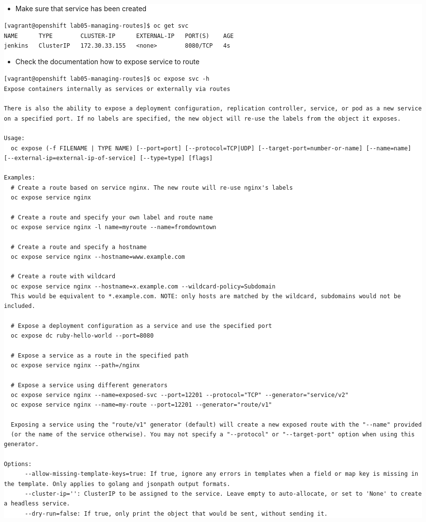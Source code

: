 - Make sure that service has been created

```
[vagrant@openshift lab05-managing-routes]$ oc get svc
NAME      TYPE        CLUSTER-IP      EXTERNAL-IP   PORT(S)    AGE
jenkins   ClusterIP   172.30.33.155   <none>        8080/TCP   4s
```

- Check the documentation how to expose service to route

```
[vagrant@openshift lab05-managing-routes]$ oc expose svc -h
Expose containers internally as services or externally via routes

There is also the ability to expose a deployment configuration, replication controller, service, or pod as a new service
on a specified port. If no labels are specified, the new object will re-use the labels from the object it exposes.

Usage:
  oc expose (-f FILENAME | TYPE NAME) [--port=port] [--protocol=TCP|UDP] [--target-port=number-or-name] [--name=name]
[--external-ip=external-ip-of-service] [--type=type] [flags]

Examples:
  # Create a route based on service nginx. The new route will re-use nginx's labels
  oc expose service nginx

  # Create a route and specify your own label and route name
  oc expose service nginx -l name=myroute --name=fromdowntown

  # Create a route and specify a hostname
  oc expose service nginx --hostname=www.example.com

  # Create a route with wildcard
  oc expose service nginx --hostname=x.example.com --wildcard-policy=Subdomain
  This would be equivalent to *.example.com. NOTE: only hosts are matched by the wildcard, subdomains would not be
included.

  # Expose a deployment configuration as a service and use the specified port
  oc expose dc ruby-hello-world --port=8080

  # Expose a service as a route in the specified path
  oc expose service nginx --path=/nginx

  # Expose a service using different generators
  oc expose service nginx --name=exposed-svc --port=12201 --protocol="TCP" --generator="service/v2"
  oc expose service nginx --name=my-route --port=12201 --generator="route/v1"

  Exposing a service using the "route/v1" generator (default) will create a new exposed route with the "--name" provided
  (or the name of the service otherwise). You may not specify a "--protocol" or "--target-port" option when using this
generator.

Options:
      --allow-missing-template-keys=true: If true, ignore any errors in templates when a field or map key is missing in
the template. Only applies to golang and jsonpath output formats.
      --cluster-ip='': ClusterIP to be assigned to the service. Leave empty to auto-allocate, or set to 'None' to create
a headless service.
      --dry-run=false: If true, only print the object that would be sent, without sending it.
```